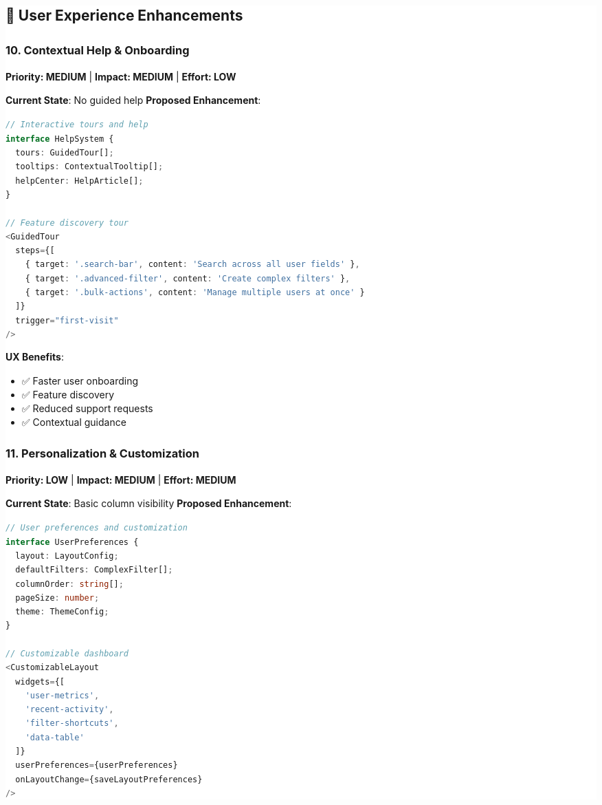 ## 🎯 User Experience Enhancements

### **10. Contextual Help & Onboarding**
**Priority: MEDIUM** | **Impact: MEDIUM** | **Effort: LOW**

**Current State**: No guided help
**Proposed Enhancement**:
```typescript
// Interactive tours and help
interface HelpSystem {
  tours: GuidedTour[];
  tooltips: ContextualTooltip[];
  helpCenter: HelpArticle[];
}

// Feature discovery tour
<GuidedTour
  steps={[
    { target: '.search-bar', content: 'Search across all user fields' },
    { target: '.advanced-filter', content: 'Create complex filters' },
    { target: '.bulk-actions', content: 'Manage multiple users at once' }
  ]}
  trigger="first-visit"
/>
```

**UX Benefits**:
- ✅ Faster user onboarding
- ✅ Feature discovery
- ✅ Reduced support requests
- ✅ Contextual guidance

### **11. Personalization & Customization**
**Priority: LOW** | **Impact: MEDIUM** | **Effort: MEDIUM**

**Current State**: Basic column visibility
**Proposed Enhancement**:
```typescript
// User preferences and customization
interface UserPreferences {
  layout: LayoutConfig;
  defaultFilters: ComplexFilter[];
  columnOrder: string[];
  pageSize: number;
  theme: ThemeConfig;
}

// Customizable dashboard
<CustomizableLayout
  widgets={[
    'user-metrics',
    'recent-activity',
    'filter-shortcuts',
    'data-table'
  ]}
  userPreferences={userPreferences}
  onLayoutChange={saveLayoutPreferences}
/>
```
